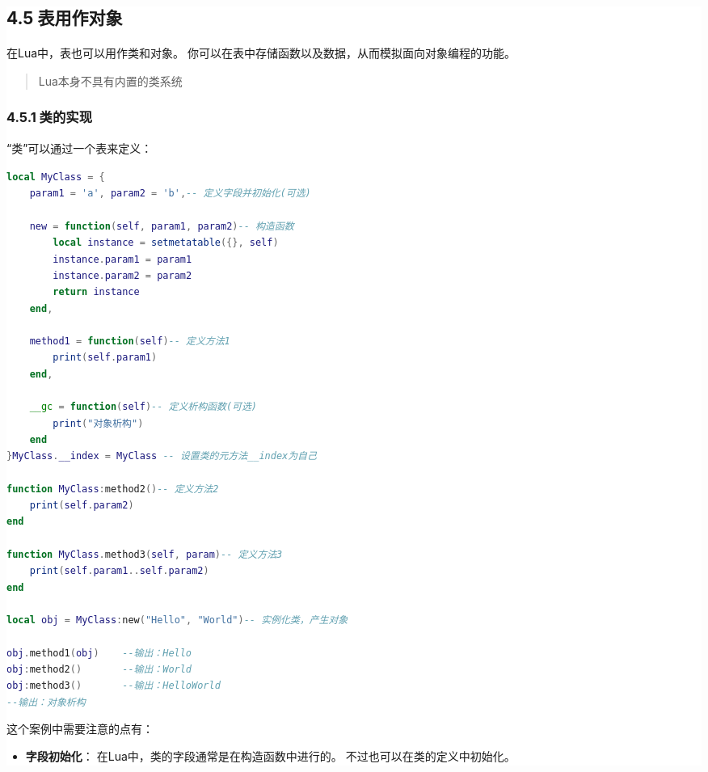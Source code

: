 ## 4.5 表用作对象

在Lua中，表也可以用作类和对象。
你可以在表中存储函数以及数据，从而模拟面向对象编程的功能。

> Lua本身不具有内置的类系统

### 4.5.1 类的实现

“类”可以通过一个表来定义：

```lua
local MyClass = {
    param1 = 'a', param2 = 'b',-- 定义字段并初始化(可选)
    
    new = function(self, param1, param2)-- 构造函数
        local instance = setmetatable({}, self)
    	instance.param1 = param1
    	instance.param2 = param2
    	return instance
	end,
    
    method1 = function(self)-- 定义方法1
        print(self.param1)
    end,
    
    __gc = function(self)-- 定义析构函数(可选)
        print("对象析构")
    end
}MyClass.__index = MyClass -- 设置类的元方法__index为自己

function MyClass:method2()-- 定义方法2
    print(self.param2)
end

function MyClass.method3(self, param)-- 定义方法3
    print(self.param1..self.param2)
end

local obj = MyClass:new("Hello", "World")-- 实例化类，产生对象

obj.method1(obj) 	--输出：Hello
obj:method2()		--输出：World
obj:method3()		--输出：HelloWorld
--输出：对象析构
```

这个案例中需要注意的点有：

- **字段初始化**：
  在Lua中，类的字段通常是在构造函数中进行的。
  不过也可以在类的定义中初始化。
